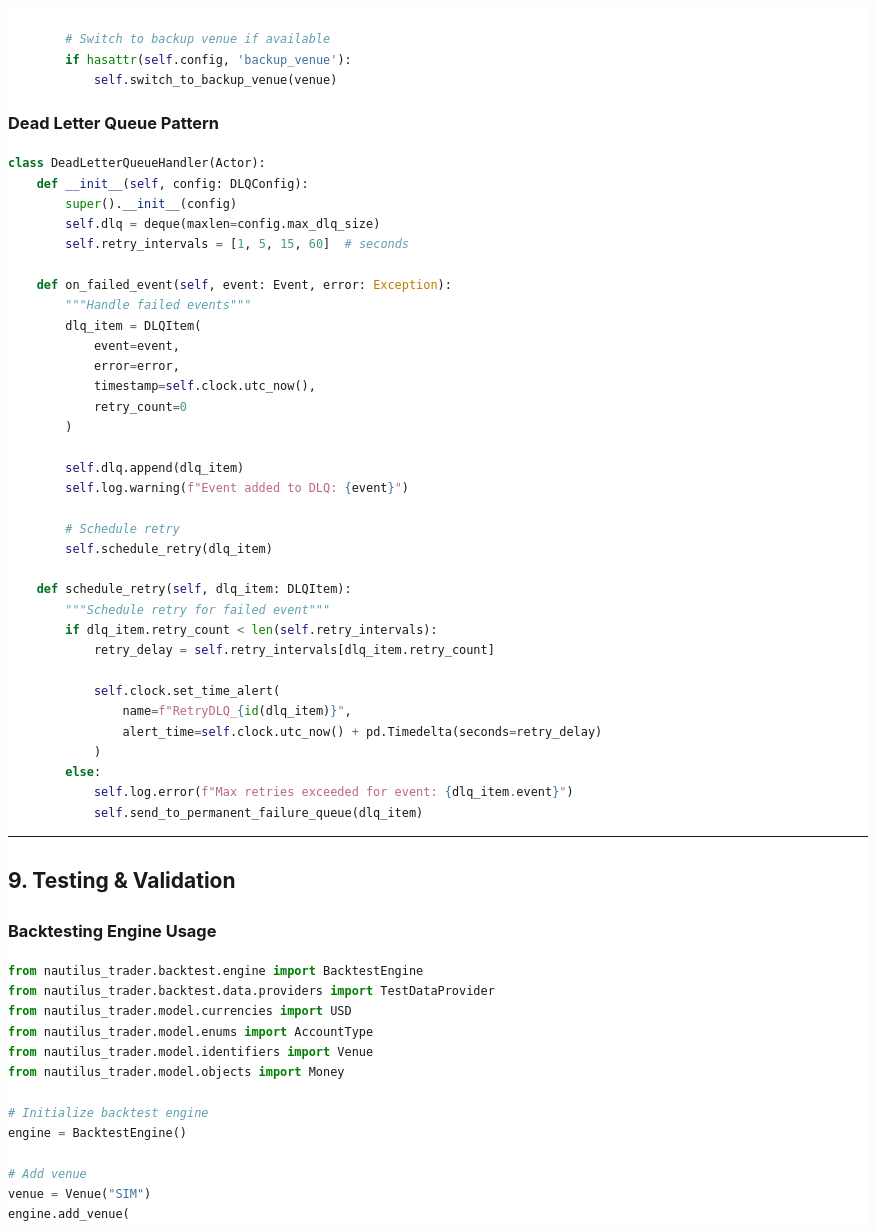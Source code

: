 ```python

        # Switch to backup venue if available
        if hasattr(self.config, 'backup_venue'):
            self.switch_to_backup_venue(venue)
```

### Dead Letter Queue Pattern

```python
class DeadLetterQueueHandler(Actor):
    def __init__(self, config: DLQConfig):
        super().__init__(config)
        self.dlq = deque(maxlen=config.max_dlq_size)
        self.retry_intervals = [1, 5, 15, 60]  # seconds

    def on_failed_event(self, event: Event, error: Exception):
        """Handle failed events"""
        dlq_item = DLQItem(
            event=event,
            error=error,
            timestamp=self.clock.utc_now(),
            retry_count=0
        )

        self.dlq.append(dlq_item)
        self.log.warning(f"Event added to DLQ: {event}")

        # Schedule retry
        self.schedule_retry(dlq_item)

    def schedule_retry(self, dlq_item: DLQItem):
        """Schedule retry for failed event"""
        if dlq_item.retry_count < len(self.retry_intervals):
            retry_delay = self.retry_intervals[dlq_item.retry_count]

            self.clock.set_time_alert(
                name=f"RetryDLQ_{id(dlq_item)}",
                alert_time=self.clock.utc_now() + pd.Timedelta(seconds=retry_delay)
            )
        else:
            self.log.error(f"Max retries exceeded for event: {dlq_item.event}")
            self.send_to_permanent_failure_queue(dlq_item)
```

---

## 9. Testing & Validation

### Backtesting Engine Usage

```python
from nautilus_trader.backtest.engine import BacktestEngine
from nautilus_trader.backtest.data.providers import TestDataProvider
from nautilus_trader.model.currencies import USD
from nautilus_trader.model.enums import AccountType
from nautilus_trader.model.identifiers import Venue
from nautilus_trader.model.objects import Money

# Initialize backtest engine
engine = BacktestEngine()

# Add venue
venue = Venue("SIM")
engine.add_venue(
```

[1]: https://nautilustrader.io/docs/latest/concepts/architecture/ "Architecture | NautilusTrader Documentation"
[2]: https://nautilustrader.io/docs/nightly/concepts/message_bus "Message Bus | NautilusTrader Documentation"
[3]: https://nautilustrader.io/docs/nightly/concepts/actors/ "Actors | NautilusTrader Documentation"
[4]: https://nautilustrader.io/docs/latest/concepts/portfolio "Portfolio | NautilusTrader Documentation"
[5]: https://nautilustrader.io/docs/latest/concepts/backtesting "Backtesting | NautilusTrader Documentation"